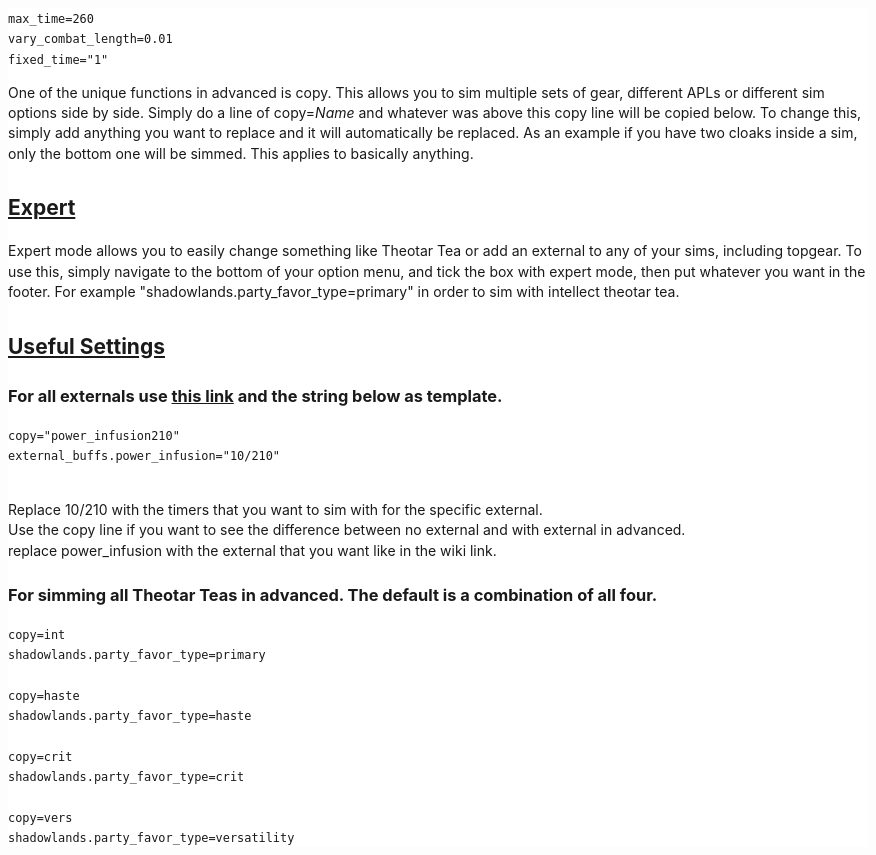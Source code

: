 ```
max_time=260
vary_combat_length=0.01
fixed_time="1"
```

One of the unique functions in advanced is copy.  This allows you to sim multiple sets of gear, different APLs or different sim options side by side. Simply do a line of copy=*Name* and whatever was above this copy line will be copied below. To change this, simply add anything you want to replace and it will automatically be replaced. As an example if you have two cloaks inside a sim, only the bottom one will be simmed. This applies to basically anything. 

<div id="expert">

## [Expert](#expert)
  
</div>

Expert mode allows you to easily change something like Theotar Tea or add an external to any of your sims, including topgear. To use this, simply navigate to the bottom of your option menu, and tick the box with expert mode, then put whatever you want in the footer. For example "shadowlands.party_favor_type=primary" in order to sim with intellect theotar tea.

<div id="expert">
  
## [Useful Settings](#useful-settings)

</div>

### For all externals use [this link](https://github.com/simulationcraft/simc/wiki/BuffsAndDebuffs#external-buffs) and the string below as template.

```
copy="power_infusion210"
external_buffs.power_infusion="10/210"
```

<br>Replace 10/210 with the timers that you want to sim with for the specific external.
<br>Use the copy line if you want to see the difference between no external and with external in advanced. 
<br>replace power_infusion with the external that you want like in the wiki link.


### For simming all Theotar Teas in advanced. The default is a combination of all four.

```
copy=int
shadowlands.party_favor_type=primary

copy=haste
shadowlands.party_favor_type=haste

copy=crit
shadowlands.party_favor_type=crit

copy=vers
shadowlands.party_favor_type=versatility
```
